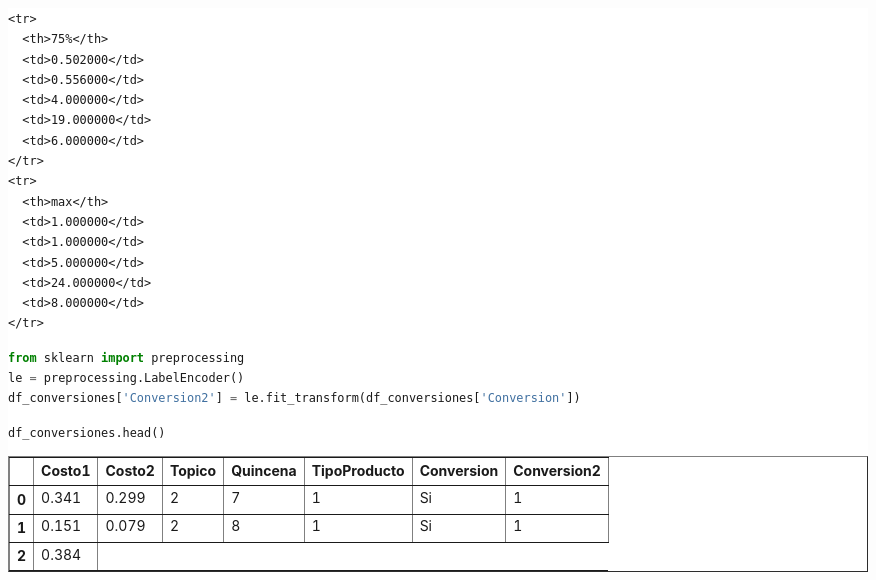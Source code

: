     <tr>
      <th>75%</th>
      <td>0.502000</td>
      <td>0.556000</td>
      <td>4.000000</td>
      <td>19.000000</td>
      <td>6.000000</td>
    </tr>
    <tr>
      <th>max</th>
      <td>1.000000</td>
      <td>1.000000</td>
      <td>5.000000</td>
      <td>24.000000</td>
      <td>8.000000</td>
    </tr>
  </tbody>
</table>

``` python
from sklearn import preprocessing
le = preprocessing.LabelEncoder()
df_conversiones['Conversion2'] = le.fit_transform(df_conversiones['Conversion'])
```

``` python
df_conversiones.head()
```

<table border="1" class="dataframe">
  <thead>
    <tr style="text-align: right;">
      <th></th>
      <th>Costo1</th>
      <th>Costo2</th>
      <th>Topico</th>
      <th>Quincena</th>
      <th>TipoProducto</th>
      <th>Conversion</th>
      <th>Conversion2</th>
    </tr>
  </thead>
  <tbody>
    <tr>
      <th>0</th>
      <td>0.341</td>
      <td>0.299</td>
      <td>2</td>
      <td>7</td>
      <td>1</td>
      <td>Si</td>
      <td>1</td>
    </tr>
    <tr>
      <th>1</th>
      <td>0.151</td>
      <td>0.079</td>
      <td>2</td>
      <td>8</td>
      <td>1</td>
      <td>Si</td>
      <td>1</td>
    </tr>
    <tr>
      <th>2</th>
      <td>0.384</td>